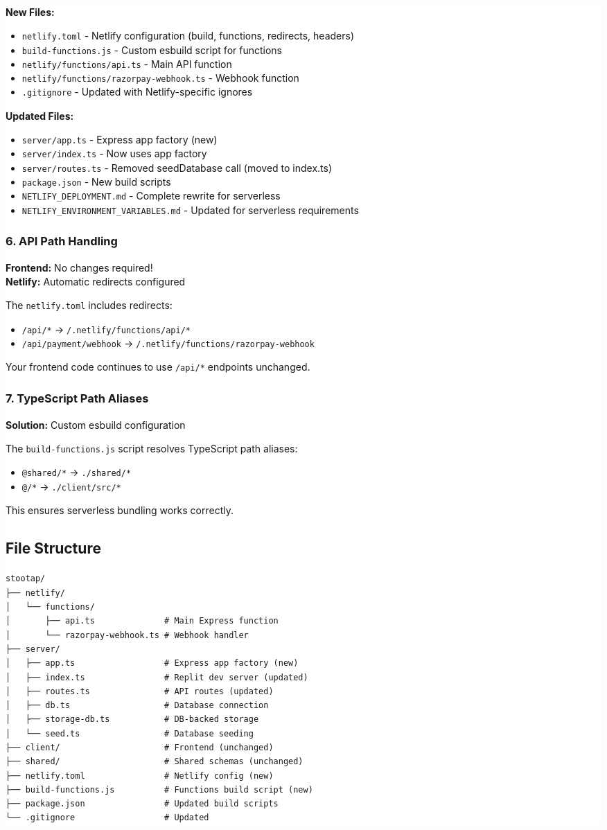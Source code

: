 **New Files:**
- `netlify.toml` - Netlify configuration (build, functions, redirects, headers)
- `build-functions.js` - Custom esbuild script for functions
- `netlify/functions/api.ts` - Main API function
- `netlify/functions/razorpay-webhook.ts` - Webhook function
- `.gitignore` - Updated with Netlify-specific ignores

**Updated Files:**
- `server/app.ts` - Express app factory (new)
- `server/index.ts` - Now uses app factory
- `server/routes.ts` - Removed seedDatabase call (moved to index.ts)
- `package.json` - New build scripts
- `NETLIFY_DEPLOYMENT.md` - Complete rewrite for serverless
- `NETLIFY_ENVIRONMENT_VARIABLES.md` - Updated for serverless requirements

### 6. API Path Handling

**Frontend:** No changes required!  
**Netlify:** Automatic redirects configured

The `netlify.toml` includes redirects:
- `/api/*` → `/.netlify/functions/api/*`
- `/api/payment/webhook` → `/.netlify/functions/razorpay-webhook`

Your frontend code continues to use `/api/*` endpoints unchanged.

### 7. TypeScript Path Aliases

**Solution:** Custom esbuild configuration

The `build-functions.js` script resolves TypeScript path aliases:
- `@shared/*` → `./shared/*`
- `@/*` → `./client/src/*`

This ensures serverless bundling works correctly.

## File Structure

```
stootap/
├── netlify/
│   └── functions/
│       ├── api.ts              # Main Express function
│       └── razorpay-webhook.ts # Webhook handler
├── server/
│   ├── app.ts                  # Express app factory (new)
│   ├── index.ts                # Replit dev server (updated)
│   ├── routes.ts               # API routes (updated)
│   ├── db.ts                   # Database connection
│   ├── storage-db.ts           # DB-backed storage
│   └── seed.ts                 # Database seeding
├── client/                     # Frontend (unchanged)
├── shared/                     # Shared schemas (unchanged)
├── netlify.toml                # Netlify config (new)
├── build-functions.js          # Functions build script (new)
├── package.json                # Updated build scripts
└── .gitignore                  # Updated
```

